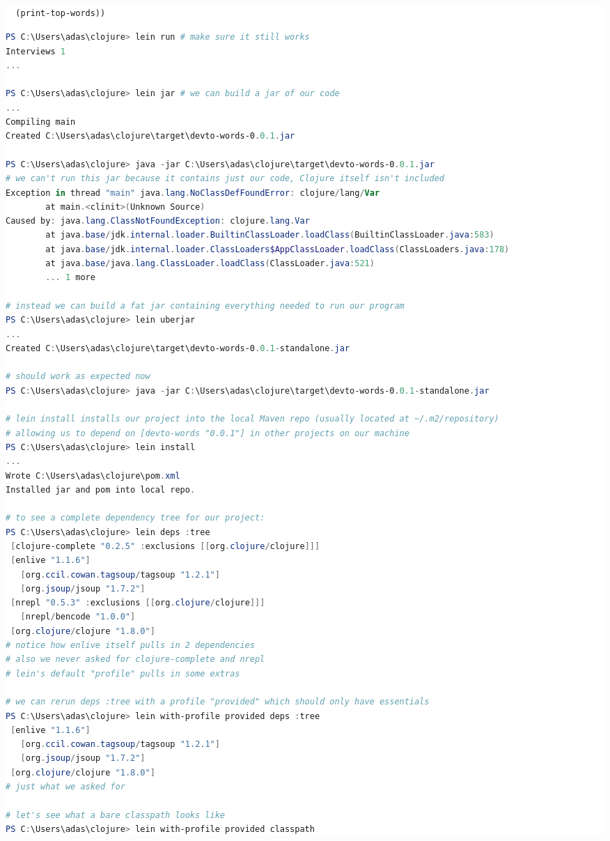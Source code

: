 ```clojure
  (print-top-words))
```
```powershell
PS C:\Users\adas\clojure> lein run # make sure it still works
Interviews 1
...

PS C:\Users\adas\clojure> lein jar # we can build a jar of our code
...
Compiling main
Created C:\Users\adas\clojure\target\devto-words-0.0.1.jar

PS C:\Users\adas\clojure> java -jar C:\Users\adas\clojure\target\devto-words-0.0.1.jar 
# we can't run this jar because it contains just our code, Clojure itself isn't included
Exception in thread "main" java.lang.NoClassDefFoundError: clojure/lang/Var
        at main.<clinit>(Unknown Source)
Caused by: java.lang.ClassNotFoundException: clojure.lang.Var
        at java.base/jdk.internal.loader.BuiltinClassLoader.loadClass(BuiltinClassLoader.java:583)
        at java.base/jdk.internal.loader.ClassLoaders$AppClassLoader.loadClass(ClassLoaders.java:178)
        at java.base/java.lang.ClassLoader.loadClass(ClassLoader.java:521)
        ... 1 more

# instead we can build a fat jar containing everything needed to run our program
PS C:\Users\adas\clojure> lein uberjar 
...
Created C:\Users\adas\clojure\target\devto-words-0.0.1-standalone.jar

# should work as expected now
PS C:\Users\adas\clojure> java -jar C:\Users\adas\clojure\target\devto-words-0.0.1-standalone.jar 

# lein install installs our project into the local Maven repo (usually located at ~/.m2/repository)
# allowing us to depend on [devto-words "0.0.1"] in other projects on our machine
PS C:\Users\adas\clojure> lein install
...
Wrote C:\Users\adas\clojure\pom.xml
Installed jar and pom into local repo.

# to see a complete dependency tree for our project:
PS C:\Users\adas\clojure> lein deps :tree
 [clojure-complete "0.2.5" :exclusions [[org.clojure/clojure]]]
 [enlive "1.1.6"]
   [org.ccil.cowan.tagsoup/tagsoup "1.2.1"]
   [org.jsoup/jsoup "1.7.2"]
 [nrepl "0.5.3" :exclusions [[org.clojure/clojure]]]
   [nrepl/bencode "1.0.0"]
 [org.clojure/clojure "1.8.0"]
# notice how enlive itself pulls in 2 dependencies
# also we never asked for clojure-complete and nrepl
# lein's default "profile" pulls in some extras

# we can rerun deps :tree with a profile "provided" which should only have essentials
PS C:\Users\adas\clojure> lein with-profile provided deps :tree
 [enlive "1.1.6"]
   [org.ccil.cowan.tagsoup/tagsoup "1.2.1"]
   [org.jsoup/jsoup "1.7.2"]
 [org.clojure/clojure "1.8.0"]
# just what we asked for

# let's see what a bare classpath looks like
PS C:\Users\adas\clojure> lein with-profile provided classpath
```